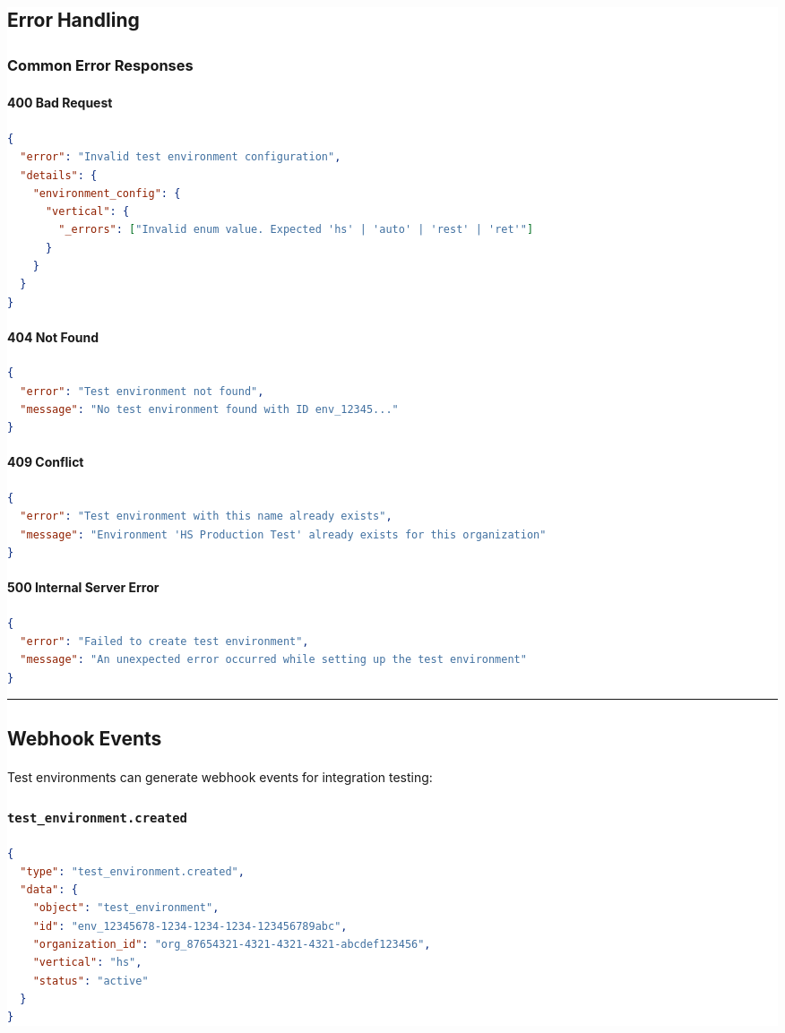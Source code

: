 ## Error Handling

### Common Error Responses

#### 400 Bad Request
```json
{
  "error": "Invalid test environment configuration",
  "details": {
    "environment_config": {
      "vertical": {
        "_errors": ["Invalid enum value. Expected 'hs' | 'auto' | 'rest' | 'ret'"]
      }
    }
  }
}
```

#### 404 Not Found
```json
{
  "error": "Test environment not found",
  "message": "No test environment found with ID env_12345..."
}
```

#### 409 Conflict
```json
{
  "error": "Test environment with this name already exists",
  "message": "Environment 'HS Production Test' already exists for this organization"
}
```

#### 500 Internal Server Error
```json
{
  "error": "Failed to create test environment",
  "message": "An unexpected error occurred while setting up the test environment"
}
```

---

## Webhook Events

Test environments can generate webhook events for integration testing:

### `test_environment.created`
```json
{
  "type": "test_environment.created",
  "data": {
    "object": "test_environment",
    "id": "env_12345678-1234-1234-1234-123456789abc",
    "organization_id": "org_87654321-4321-4321-4321-abcdef123456",
    "vertical": "hs",
    "status": "active"
  }
}
```
